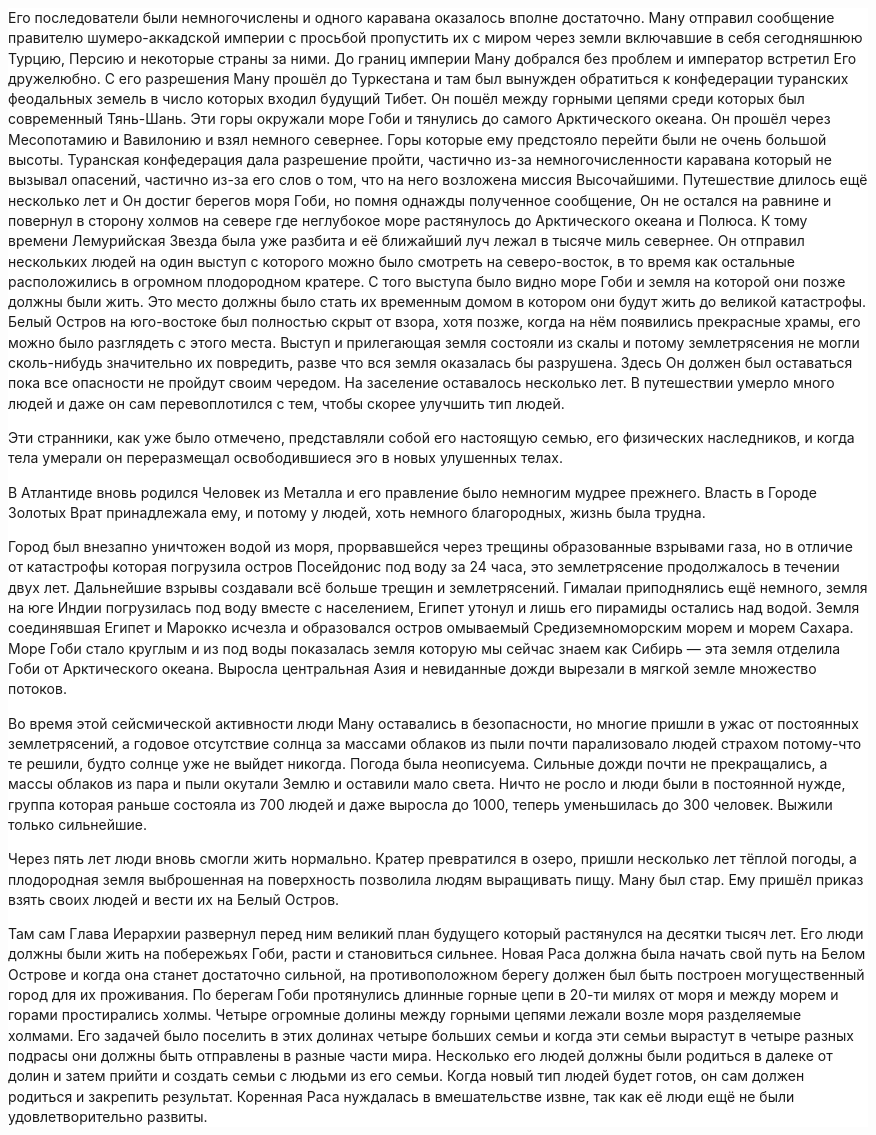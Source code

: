 Его последователи были немногочислены и одного каравана оказалось вполне достаточно. Ману отправил сообщение правителю шумеро-аккадской империи с просьбой пропустить их с миром через земли включавшие в себя сегодняшнюю Турцию, Персию и некоторые страны за ними. До границ империи Ману добрался без проблем и император встретил Его дружелюбно. С его разрешения Ману прошёл до Туркестана и там был вынужден обратиться к конфедерации туранских феодальных земель в число которых входил будущий Тибет. Он пошёл между горными цепями среди которых был современный Тянь-Шань. Эти горы окружали море Гоби и тянулись до самого Арктического океана. Он прошёл через Месопотамию и Вавилонию и взял немного севернее. Горы которые ему предстояло перейти были не очень большой высоты. Туранская конфедерация дала разрешение пройти, частично из-за немногочисленности каравана который не вызывал опасений, частично из-за его слов о том, что на него возложена миссия Высочайшими. Путешествие длилось ещё несколько лет и Он достиг берегов моря Гоби, но помня однажды полученное сообщение, Он не остался на равнине и повернул в сторону холмов на севере где неглубокое море растянулось до Арктического океана и Полюса. К тому времени Лемурийская Звезда была уже разбита и её ближайший луч лежал в тысяче миль севернее. Он отправил нескольких людей на один выступ с которого можно было смотреть на северо-восток, в то время как остальные расположились в огромном плодородном кратере. С того выступа было видно море Гоби и земля на которой они позже должны были жить. Это место должны было стать их временным домом в котором они будут жить до великой катастрофы. Белый Остров на юго-востоке был полностью скрыт от взора, хотя позже, когда на нём появились прекрасные храмы, его можно было разглядеть с этого места. Выступ и прилегающая земля состояли из скалы и потому землетрясения не могли сколь-нибудь значительно их повредить, разве что вся земля оказалась бы разрушена. Здесь Он должен был оставаться пока все опасности не пройдут своим чередом. На заселение оставалось несколько лет. В путешествии умерло много людей и даже он сам перевоплотился с тем, чтобы скорее улучшить тип людей.

Эти странники, как уже было отмечено, представляли собой его настоящую семью, его физических наследников, и когда тела умерали он переразмещал освободившиеся эго в новых улушенных телах.

В Атлантиде вновь родился Человек из Металла и его правление было немногим мудрее прежнего. Власть в Городе Золотых Врат принадлежала ему, и потому у людей, хоть немного благородных, жизнь была трудна.

Город был внезапно уничтожен водой из моря, прорвавшейся через трещины образованные взрывами газа, но в отличие от катастрофы которая погрузила остров Посейдонис под воду за 24 часа, это землетрясение продолжалось в течении двух лет. Дальнейшие взрывы создавали всё больше трещин и землетрясений. Гималаи приподнялись ещё немного, земля на юге Индии погрузилась под воду вместе с населением, Египет утонул и лишь его пирамиды остались над водой. Земля соединявшая Египет и Марокко исчезла и образовался остров омываемый Средиземноморским морем и морем Сахара. Море Гоби стало круглым и из под воды показалась земля которую мы сейчас знаем как Сибирь — эта земля отделила Гоби от Арктического океана. Выросла центральная Азия и невиданные дожди вырезали в мягкой земле множество потоков.

Во время этой сейсмической активности люди Ману оставались в безопасности, но многие пришли в ужас от постоянных землетрясений, а годовое отсутствие солнца за массами облаков из пыли почти парализовало людей страхом потому-что те решили, будто солнце уже не выйдет никогда. Погода была неописуема. Сильные дожди почти не прекращались, а массы облаков из пара и пыли окутали Землю и оставили мало света. Ничто не росло и люди были в постоянной нужде, группа которая раньше состояла из 700 людей и даже выросла до 1000, теперь уменьшилась до 300 человек. Выжили только сильнейшие.

Через пять лет люди вновь смогли жить нормально. Кратер превратился в озеро, пришли несколько лет тёплой погоды, а плодородная земля выброшенная на поверхность позволила людям выращивать пищу. Ману был стар. Ему пришёл приказ взять своих людей и вести их на Белый Остров.

Там сам Глава Иерархии развернул перед ним великий план будущего который растянулся на десятки тысяч лет. Его люди должны были жить на побережьях Гоби, расти и становиться сильнее. Новая Раса должна была начать свой путь на Белом Острове и когда она станет достаточно сильной, на противоположном берегу должен был быть построен могущественный город для их проживания. По берегам Гоби протянулись длинные горные цепи в 20-ти милях от моря и между морем и горами простирались холмы. Четыре огромные долины между горными цепями лежали возле моря разделяемые холмами. Его задачей было поселить в этих долинах четыре больших семьи и когда эти семьи вырастут в четыре разных подрасы они должны быть отправлены в разные части мира. Несколько его людей должны были родиться в далеке от долин и затем прийти и создать семьи с людьми из его семьи. Когда новый тип людей будет готов, он сам должен родиться и закрепить результат. Коренная Раса нуждалась в вмешательстве извне, так как её люди ещё не были удовлетворительно развиты.
